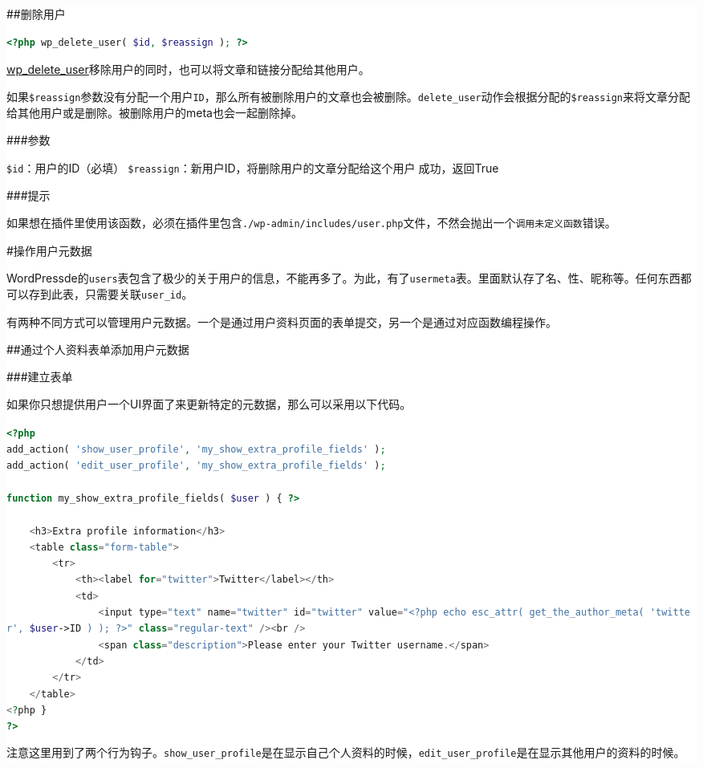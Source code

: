 
##删除用户

```php
<?php wp_delete_user( $id, $reassign ); ?>
```
[wp_delete_user](https://developer.wordpress.org/reference/functions/wp_delete_user/)移除用户的同时，也可以将文章和链接分配给其他用户。

如果`$reassign`参数没有分配一个用户`ID`，那么所有被删除用户的文章也会被删除。`delete_user`动作会根据分配的`$reassign`来将文章分配给其他用户或是删除。被删除用户的meta也会一起删除掉。

###参数

`$id`：用户的ID（必填）
`$reassign`：新用户ID，将删除用户的文章分配给这个用户
成功，返回True

###提示

如果想在插件里使用该函数，必须在插件里包含`./wp-admin/includes/user.php`文件，不然会抛出一个`调用未定义函数`错误。



#操作用户元数据

WordPressde的`users`表包含了极少的关于用户的信息，不能再多了。为此，有了`usermeta`表。里面默认存了名、性、昵称等。任何东西都可以存到此表，只需要关联`user_id`。

有两种不同方式可以管理用户元数据。一个是通过用户资料页面的表单提交，另一个是通过对应函数编程操作。


##通过个人资料表单添加用户元数据

###建立表单

如果你只想提供用户一个UI界面了来更新特定的元数据，那么可以采用以下代码。

```php
<?php
add_action( 'show_user_profile', 'my_show_extra_profile_fields' );
add_action( 'edit_user_profile', 'my_show_extra_profile_fields' );

function my_show_extra_profile_fields( $user ) { ?>

    <h3>Extra profile information</h3>
    <table class="form-table">
        <tr>
            <th><label for="twitter">Twitter</label></th>
            <td>
                <input type="text" name="twitter" id="twitter" value="<?php echo esc_attr( get_the_author_meta( 'twitter', $user->ID ) ); ?>" class="regular-text" /><br />
                <span class="description">Please enter your Twitter username.</span>
            </td>
        </tr>
    </table>
<?php }
?>
```

注意这里用到了两个行为钩子。`show_user_profile`是在显示自己个人资料的时候，`edit_user_profile`是在显示其他用户的资料的时候。
